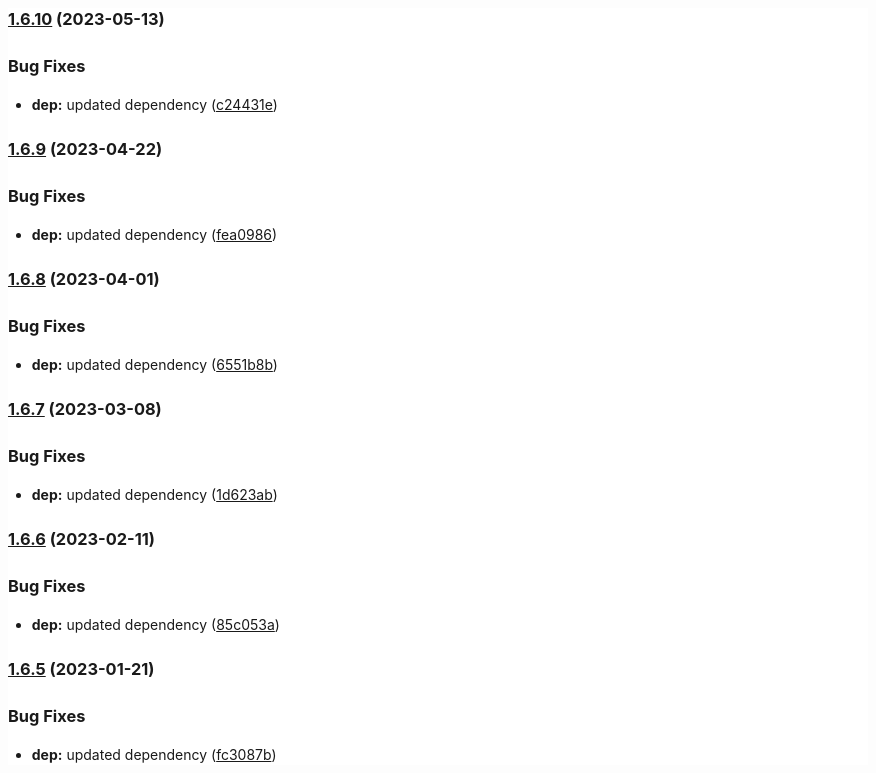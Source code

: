 ### [1.6.10](https://github.com/cosimochellini/sort-es/compare/v1.6.9...v1.6.10) (2023-05-13)


### Bug Fixes

* **dep:** updated dependency ([c24431e](https://github.com/cosimochellini/sort-es/commit/c24431efe78df19ae10527e98da32778272790f3))

### [1.6.9](https://github.com/cosimochellini/sort-es/compare/v1.6.8...v1.6.9) (2023-04-22)


### Bug Fixes

* **dep:** updated dependency ([fea0986](https://github.com/cosimochellini/sort-es/commit/fea098661174d33c0f2c35a17739708c673fc1c0))

### [1.6.8](https://github.com/cosimochellini/sort-es/compare/v1.6.7...v1.6.8) (2023-04-01)


### Bug Fixes

* **dep:** updated dependency ([6551b8b](https://github.com/cosimochellini/sort-es/commit/6551b8b4c1e1e17a9434e60eb5b938e9d686804c))

### [1.6.7](https://github.com/cosimochellini/sort-es/compare/v1.6.6...v1.6.7) (2023-03-08)


### Bug Fixes

* **dep:** updated dependency ([1d623ab](https://github.com/cosimochellini/sort-es/commit/1d623ab35d0e7e337725fe9f377e4b6f0cbac880))

### [1.6.6](https://github.com/cosimochellini/sort-es/compare/v1.6.5...v1.6.6) (2023-02-11)


### Bug Fixes

* **dep:** updated dependency ([85c053a](https://github.com/cosimochellini/sort-es/commit/85c053aab53f550d213f2658b3346095105fd349))

### [1.6.5](https://github.com/cosimochellini/sort-es/compare/v1.6.4...v1.6.5) (2023-01-21)


### Bug Fixes

* **dep:** updated dependency ([fc3087b](https://github.com/cosimochellini/sort-es/commit/fc3087b4c2f18d3ac8ea8b7d183bbc368df16836))
